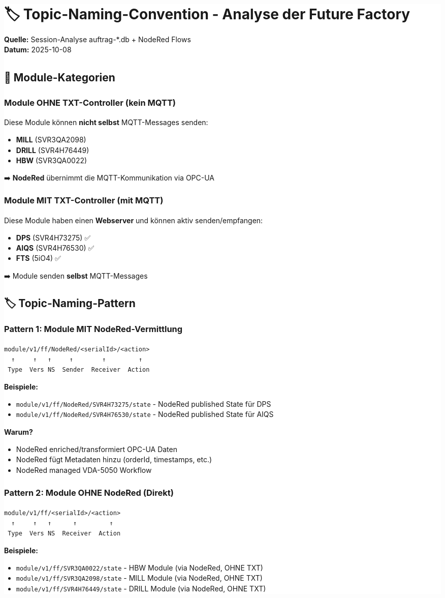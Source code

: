 # 🏷️ Topic-Naming-Convention - Analyse der Future Factory

**Quelle:** Session-Analyse auftrag-*.db + NodeRed Flows  
**Datum:** 2025-10-08

## 🎯 Module-Kategorien

### Module OHNE TXT-Controller (kein MQTT)
Diese Module können **nicht selbst** MQTT-Messages senden:
- **MILL** (SVR3QA2098)
- **DRILL** (SVR4H76449)
- **HBW** (SVR3QA0022)

➡️ **NodeRed** übernimmt die MQTT-Kommunikation via OPC-UA

### Module MIT TXT-Controller (mit MQTT)
Diese Module haben einen **Webserver** und können aktiv senden/empfangen:
- **DPS** (SVR4H73275) ✅
- **AIQS** (SVR4H76530) ✅
- **FTS** (5iO4) ✅

➡️ Module senden **selbst** MQTT-Messages

## 🏷️ Topic-Naming-Pattern

### Pattern 1: Module MIT NodeRed-Vermittlung
```
module/v1/ff/NodeRed/<serialId>/<action>
  ↑     ↑   ↑     ↑        ↑         ↑
 Type  Vers NS  Sender  Receiver  Action
```

**Beispiele:**
- `module/v1/ff/NodeRed/SVR4H73275/state` - NodeRed published State für DPS
- `module/v1/ff/NodeRed/SVR4H76530/state` - NodeRed published State für AIQS

**Warum?**
- NodeRed enriched/transformiert OPC-UA Daten
- NodeRed fügt Metadaten hinzu (orderId, timestamps, etc.)
- NodeRed managed VDA-5050 Workflow

### Pattern 2: Module OHNE NodeRed (Direkt)
```
module/v1/ff/<serialId>/<action>
  ↑     ↑   ↑      ↑         ↑
 Type  Vers NS  Receiver  Action
```

**Beispiele:**
- `module/v1/ff/SVR3QA0022/state` - HBW Module (via NodeRed, OHNE TXT)
- `module/v1/ff/SVR3QA2098/state` - MILL Module (via NodeRed, OHNE TXT)
- `module/v1/ff/SVR4H76449/state` - DRILL Module (via NodeRed, OHNE TXT)
